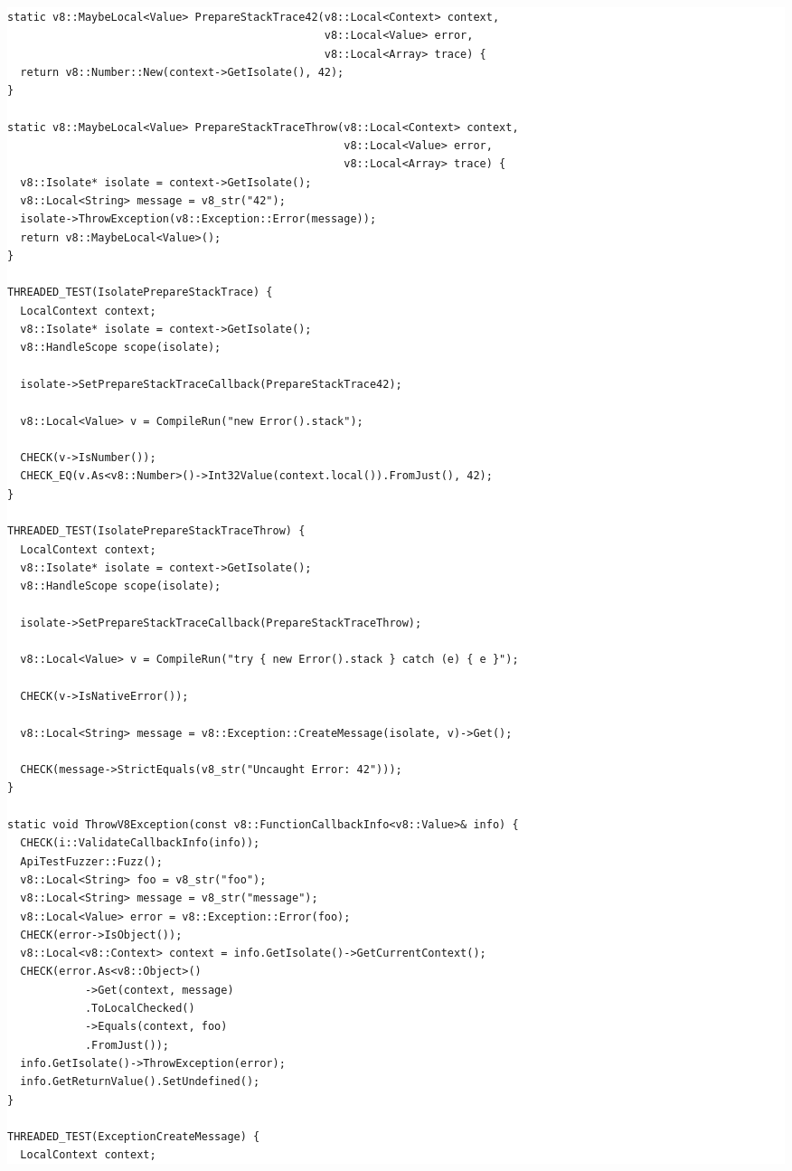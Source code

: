 ```
static v8::MaybeLocal<Value> PrepareStackTrace42(v8::Local<Context> context,
                                                 v8::Local<Value> error,
                                                 v8::Local<Array> trace) {
  return v8::Number::New(context->GetIsolate(), 42);
}

static v8::MaybeLocal<Value> PrepareStackTraceThrow(v8::Local<Context> context,
                                                    v8::Local<Value> error,
                                                    v8::Local<Array> trace) {
  v8::Isolate* isolate = context->GetIsolate();
  v8::Local<String> message = v8_str("42");
  isolate->ThrowException(v8::Exception::Error(message));
  return v8::MaybeLocal<Value>();
}

THREADED_TEST(IsolatePrepareStackTrace) {
  LocalContext context;
  v8::Isolate* isolate = context->GetIsolate();
  v8::HandleScope scope(isolate);

  isolate->SetPrepareStackTraceCallback(PrepareStackTrace42);

  v8::Local<Value> v = CompileRun("new Error().stack");

  CHECK(v->IsNumber());
  CHECK_EQ(v.As<v8::Number>()->Int32Value(context.local()).FromJust(), 42);
}

THREADED_TEST(IsolatePrepareStackTraceThrow) {
  LocalContext context;
  v8::Isolate* isolate = context->GetIsolate();
  v8::HandleScope scope(isolate);

  isolate->SetPrepareStackTraceCallback(PrepareStackTraceThrow);

  v8::Local<Value> v = CompileRun("try { new Error().stack } catch (e) { e }");

  CHECK(v->IsNativeError());

  v8::Local<String> message = v8::Exception::CreateMessage(isolate, v)->Get();

  CHECK(message->StrictEquals(v8_str("Uncaught Error: 42")));
}

static void ThrowV8Exception(const v8::FunctionCallbackInfo<v8::Value>& info) {
  CHECK(i::ValidateCallbackInfo(info));
  ApiTestFuzzer::Fuzz();
  v8::Local<String> foo = v8_str("foo");
  v8::Local<String> message = v8_str("message");
  v8::Local<Value> error = v8::Exception::Error(foo);
  CHECK(error->IsObject());
  v8::Local<v8::Context> context = info.GetIsolate()->GetCurrentContext();
  CHECK(error.As<v8::Object>()
            ->Get(context, message)
            .ToLocalChecked()
            ->Equals(context, foo)
            .FromJust());
  info.GetIsolate()->ThrowException(error);
  info.GetReturnValue().SetUndefined();
}

THREADED_TEST(ExceptionCreateMessage) {
  LocalContext context;
```